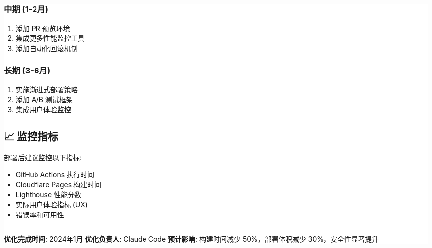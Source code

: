 ### 中期 (1-2月)
1. 添加 PR 预览环境
2. 集成更多性能监控工具
3. 添加自动化回滚机制

### 长期 (3-6月)
1. 实施渐进式部署策略
2. 添加 A/B 测试框架
3. 集成用户体验监控

## 📈 监控指标

部署后建议监控以下指标:
- GitHub Actions 执行时间
- Cloudflare Pages 构建时间
- Lighthouse 性能分数
- 实际用户体验指标 (UX)
- 错误率和可用性

---

**优化完成时间**: 2024年1月
**优化负责人**: Claude Code
**预计影响**: 构建时间减少 50%，部署体积减少 30%，安全性显著提升